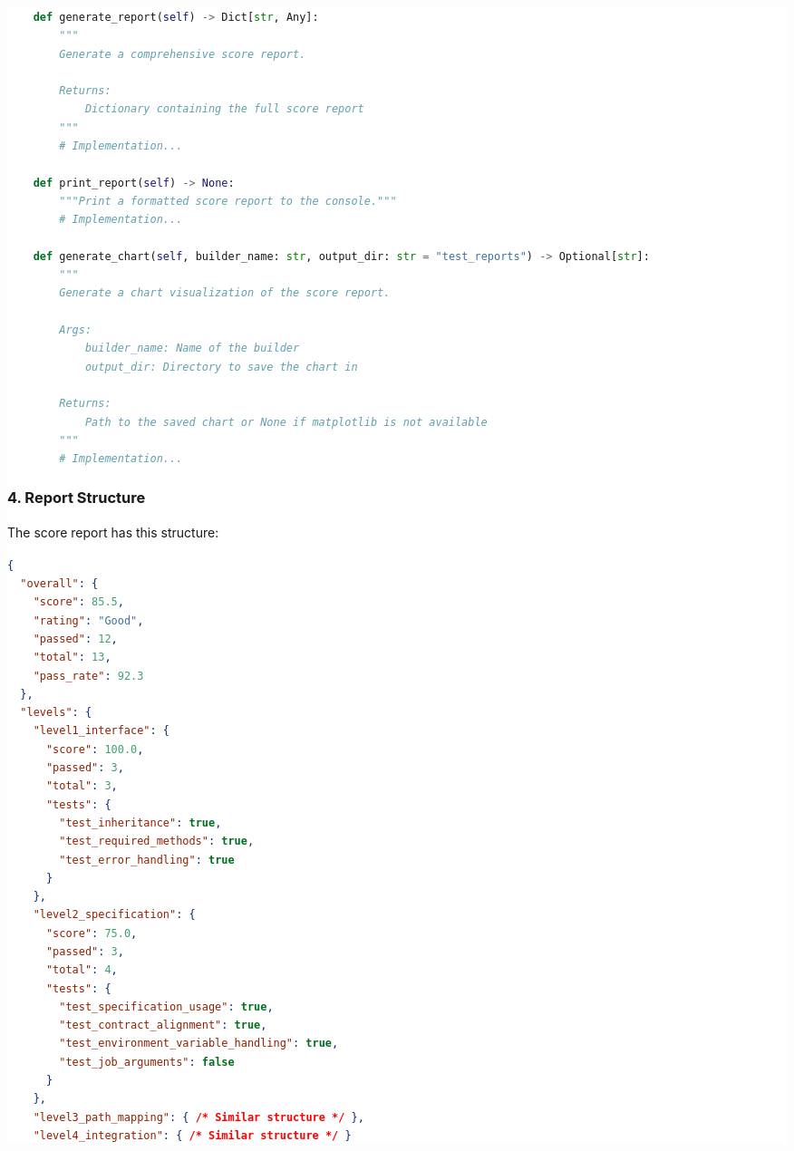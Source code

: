 ```python
    def generate_report(self) -> Dict[str, Any]:
        """
        Generate a comprehensive score report.
        
        Returns:
            Dictionary containing the full score report
        """
        # Implementation...
        
    def print_report(self) -> None:
        """Print a formatted score report to the console."""
        # Implementation...
        
    def generate_chart(self, builder_name: str, output_dir: str = "test_reports") -> Optional[str]:
        """
        Generate a chart visualization of the score report.
        
        Args:
            builder_name: Name of the builder
            output_dir: Directory to save the chart in
            
        Returns:
            Path to the saved chart or None if matplotlib is not available
        """
        # Implementation...
```

### 4. Report Structure

The score report has this structure:

```json
{
  "overall": {
    "score": 85.5,
    "rating": "Good",
    "passed": 12,
    "total": 13,
    "pass_rate": 92.3
  },
  "levels": {
    "level1_interface": {
      "score": 100.0,
      "passed": 3,
      "total": 3,
      "tests": {
        "test_inheritance": true,
        "test_required_methods": true,
        "test_error_handling": true
      }
    },
    "level2_specification": {
      "score": 75.0,
      "passed": 3,
      "total": 4,
      "tests": {
        "test_specification_usage": true,
        "test_contract_alignment": true,
        "test_environment_variable_handling": true,
        "test_job_arguments": false
      }
    },
    "level3_path_mapping": { /* Similar structure */ },
    "level4_integration": { /* Similar structure */ }
```